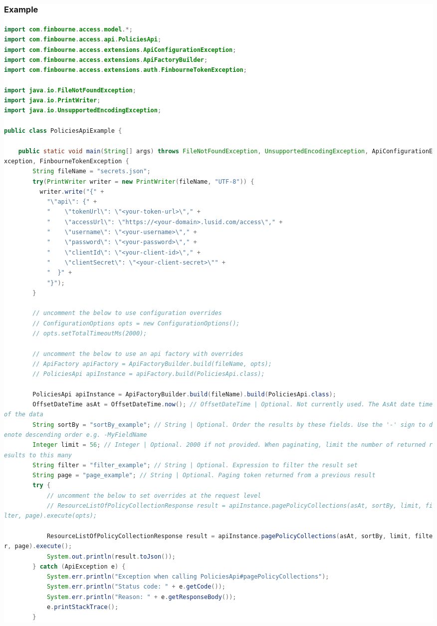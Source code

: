 ### Example

```java
import com.finbourne.access.model.*;
import com.finbourne.access.api.PoliciesApi;
import com.finbourne.access.extensions.ApiConfigurationException;
import com.finbourne.access.extensions.ApiFactoryBuilder;
import com.finbourne.access.extensions.auth.FinbourneTokenException;

import java.io.FileNotFoundException;
import java.io.PrintWriter;
import java.io.UnsupportedEncodingException;

public class PoliciesApiExample {

    public static void main(String[] args) throws FileNotFoundException, UnsupportedEncodingException, ApiConfigurationException, FinbourneTokenException {
        String fileName = "secrets.json";
        try(PrintWriter writer = new PrintWriter(fileName, "UTF-8")) {
          writer.write("{" +
            "\"api\": {" +
            "    \"tokenUrl\": \"<your-token-url>\"," +
            "    \"accessUrl\": \"https://<your-domain>.lusid.com/access\"," +
            "    \"username\": \"<your-username>\"," +
            "    \"password\": \"<your-password>\"," +
            "    \"clientId\": \"<your-client-id>\"," +
            "    \"clientSecret\": \"<your-client-secret>\"" +
            "  }" +
            "}");
        }

        // uncomment the below to use configuration overrides
        // ConfigurationOptions opts = new ConfigurationOptions();
        // opts.setTotalTimeoutMs(2000);
        
        // uncomment the below to use an api factory with overrides
        // ApiFactory apiFactory = ApiFactoryBuilder.build(fileName, opts);
        // PoliciesApi apiInstance = apiFactory.build(PoliciesApi.class);

        PoliciesApi apiInstance = ApiFactoryBuilder.build(fileName).build(PoliciesApi.class);
        OffsetDateTime asAt = OffsetDateTime.now(); // OffsetDateTime | Optional. Not currently used. The AsAt date time of the data
        String sortBy = "sortBy_example"; // String | Optional. Order the results by these fields. Use the '-' sign to denote descending order e.g. -MyFieldName
        Integer limit = 56; // Integer | Optional. 2000 if not provided. When paginating, limit the number of returned results to this many
        String filter = "filter_example"; // String | Optional. Expression to filter the result set
        String page = "page_example"; // String | Optional. Paging token returned from a previous result
        try {
            // uncomment the below to set overrides at the request level
            // ResourceListOfPolicyCollectionResponse result = apiInstance.pagePolicyCollections(asAt, sortBy, limit, filter, page).execute(opts);

            ResourceListOfPolicyCollectionResponse result = apiInstance.pagePolicyCollections(asAt, sortBy, limit, filter, page).execute();
            System.out.println(result.toJson());
        } catch (ApiException e) {
            System.err.println("Exception when calling PoliciesApi#pagePolicyCollections");
            System.err.println("Status code: " + e.getCode());
            System.err.println("Reason: " + e.getResponseBody());
            e.printStackTrace();
        }
```